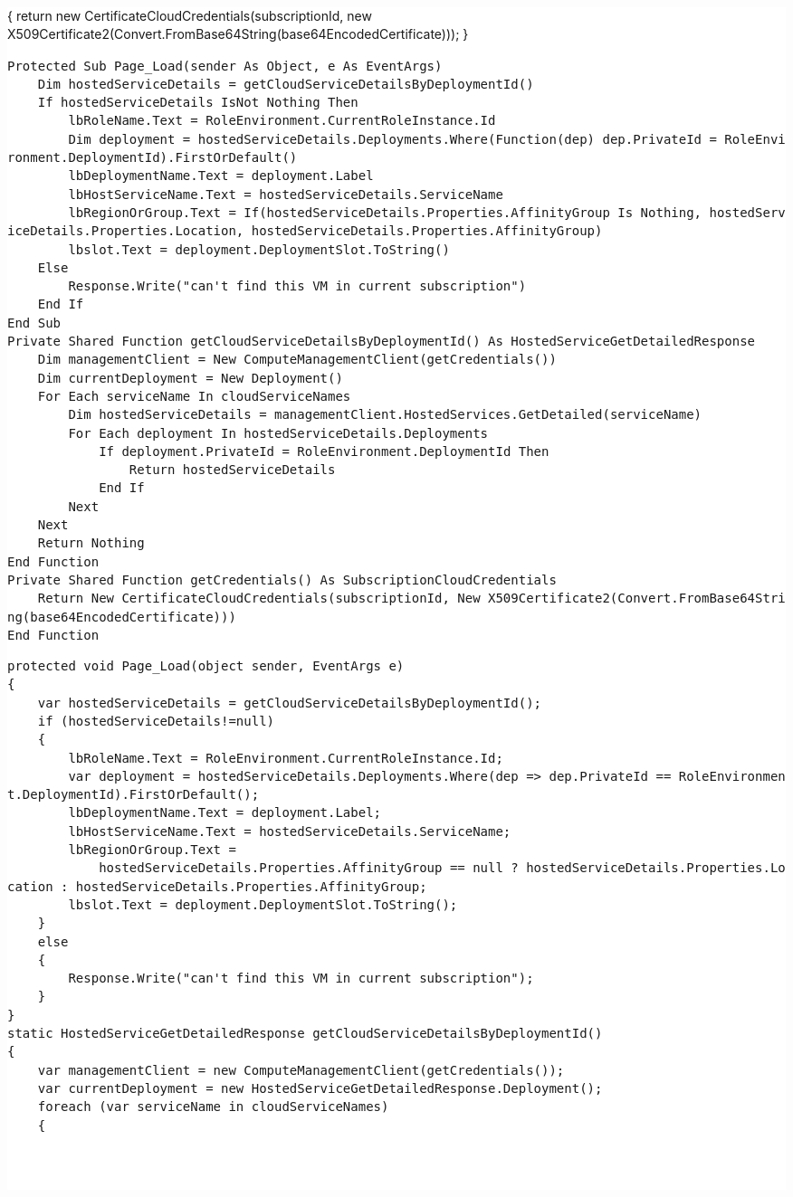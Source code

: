 {
    return new CertificateCloudCredentials(subscriptionId, new X509Certificate2(Convert.FromBase64String(base64EncodedCertificate)));
}
</pre>
<pre class="hidden">Protected Sub Page_Load(sender As Object, e As EventArgs)
    Dim hostedServiceDetails = getCloudServiceDetailsByDeploymentId()
    If hostedServiceDetails IsNot Nothing Then
        lbRoleName.Text = RoleEnvironment.CurrentRoleInstance.Id
        Dim deployment = hostedServiceDetails.Deployments.Where(Function(dep) dep.PrivateId = RoleEnvironment.DeploymentId).FirstOrDefault()
        lbDeploymentName.Text = deployment.Label
        lbHostServiceName.Text = hostedServiceDetails.ServiceName
        lbRegionOrGroup.Text = If(hostedServiceDetails.Properties.AffinityGroup Is Nothing, hostedServiceDetails.Properties.Location, hostedServiceDetails.Properties.AffinityGroup)
        lbslot.Text = deployment.DeploymentSlot.ToString()
    Else
        Response.Write(&quot;can't find this VM in current subscription&quot;)
    End If
End Sub
Private Shared Function getCloudServiceDetailsByDeploymentId() As HostedServiceGetDetailedResponse
    Dim managementClient = New ComputeManagementClient(getCredentials())
    Dim currentDeployment = New Deployment()
    For Each serviceName In cloudServiceNames
        Dim hostedServiceDetails = managementClient.HostedServices.GetDetailed(serviceName)
        For Each deployment In hostedServiceDetails.Deployments
            If deployment.PrivateId = RoleEnvironment.DeploymentId Then
                Return hostedServiceDetails
            End If
        Next
    Next
    Return Nothing
End Function
Private Shared Function getCredentials() As SubscriptionCloudCredentials
    Return New CertificateCloudCredentials(subscriptionId, New X509Certificate2(Convert.FromBase64String(base64EncodedCertificate)))
End Function
</pre>
<pre id="codePreview" class="csharp">protected void Page_Load(object sender, EventArgs e)
{
    var hostedServiceDetails = getCloudServiceDetailsByDeploymentId();
    if (hostedServiceDetails!=null)
    {
        lbRoleName.Text = RoleEnvironment.CurrentRoleInstance.Id;
        var deployment = hostedServiceDetails.Deployments.Where(dep =&gt; dep.PrivateId == RoleEnvironment.DeploymentId).FirstOrDefault();
        lbDeploymentName.Text = deployment.Label;
        lbHostServiceName.Text = hostedServiceDetails.ServiceName;
        lbRegionOrGroup.Text = 
            hostedServiceDetails.Properties.AffinityGroup == null ? hostedServiceDetails.Properties.Location : hostedServiceDetails.Properties.AffinityGroup;
        lbslot.Text = deployment.DeploymentSlot.ToString();
    }
    else
    {
        Response.Write(&quot;can't find this VM in current subscription&quot;);
    }
}
static HostedServiceGetDetailedResponse getCloudServiceDetailsByDeploymentId()
{
    var managementClient = new ComputeManagementClient(getCredentials());
    var currentDeployment = new HostedServiceGetDetailedResponse.Deployment();
    foreach (var serviceName in cloudServiceNames)
    {